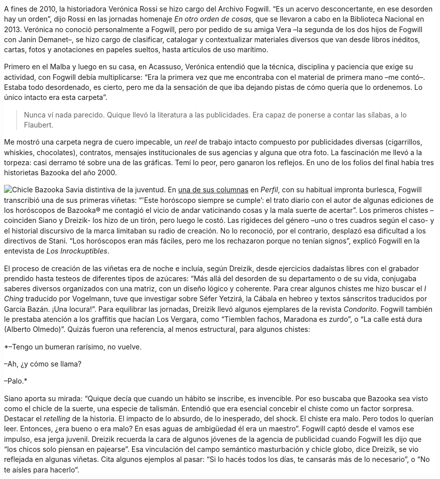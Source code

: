 A fines de 2010, la historiadora Verónica Rossi se hizo cargo del Archivo Fogwill. “Es un acervo desconcertante, en ese desorden hay un orden”, dijo Rossi en las jornadas homenaje *En otro orden de cosas,* que se llevaron a cabo en la Biblioteca Nacional en 2013. Verónica no conoció personalmente a Fogwill, pero por pedido de su amiga Vera –la segunda de los dos hijos de Fogwill con Janín Demanet–, se hizo cargo de clasificar, catalogar y contextualizar materiales diversos que van desde libros inéditos, cartas, fotos y anotaciones en papeles sueltos, hasta artículos de uso marítimo.

Primero en el Malba y luego en su casa, en Acassuso, Verónica entendió que la técnica, disciplina y paciencia que exige su actividad, con Fogwill debía multiplicarse: “Era la primera vez que me encontraba con el material de primera mano –me contó–. Estaba todo desordenado, es cierto, pero me da la sensación de que iba dejando pistas de cómo quería que lo ordenemos. Lo único intacto era esta carpeta”.


>  Nunca ví nada parecido. Quique llevó la literatura a las publicidades. Era capaz de ponerse a contar las sílabas, a lo Flaubert. 
> 
> 

Me mostró una carpeta negra de cuero impecable, un *reel* de trabajo intacto compuesto por publicidades diversas (cigarrillos, whiskies, chocolates), contratos, mensajes institucionales de sus agencias y alguna que otra foto. La fascinación me llevó a la torpeza: casi derramo té sobre una de las gráficas. Temí lo peor, pero ganaron los reflejos. En uno de los folios del final había tres historietas Bazooka del año 2000.

![Chicle Bazooka](https://64.media.tumblr.com/239d62c20fdc8e8b46bd0f50b3dc9e2c/tumblr_inline_pic7bgm7Er1t6q87u_250.jpg) Savia distintiva de la juventud. En [una de sus columnas](http://www.perfil.com/contenidos/2009/10/16/noticia_0051.html) en *Perfil*, con su habitual impronta burlesca, Fogwill transcribió una de sus primeras viñetas: “'Este horóscopo siempre se cumple’: el trato diario con el autor de algunas ediciones de los horóscopos de Bazooka® me contagió el vicio de andar vaticinando cosas y la mala suerte de acertar”. Los primeros chistes –coinciden Siano y Dreizik- los hizo de un tirón, pero luego le costó. Las rigideces del género –uno o tres cuadros según el caso- y el historial discursivo de la marca limitaban su radio de creación. No lo reconoció, por el contrario, desplazó esa dificultad a los directivos de Stani. “Los horóscopos eran más fáciles, pero me los rechazaron porque no tenían signos”, explicó Fogwill en la entevista de *Los Inrockuptibles*. 



El proceso de creación de las viñetas era de noche e incluía, según Dreizik, desde ejercicios dadaístas libres con el grabador prendido hasta testeos de diferentes tipos de azúcares: “Más allá del desorden de su departamento o de su vida, conjugaba saberes diversos organizados con una matriz, con un diseño lógico y coherente. Para crear algunos chistes me hizo buscar el *I Ching* traducido por Vogelmann, tuve que investigar sobre Séfer Yetzirá, la Cábala en hebreo y textos sánscritos traducidos por García Bazán. ¡Una locura!”. Para equilibrar las jornadas, Dreizik llevó algunos ejemplares de la revista *Condorito*. Fogwill también le prestaba atención a los graffitis que hacían Los Vergara, como “Tiemblen fachos, Maradona es zurdo”, o “La calle está dura (Alberto Olmedo)”. Quizás fueron una referencia, al menos estructural, para algunos chistes:

*–Tengo un bumeran rarísimo, no vuelve.  

–Ah, ¿y cómo se llama?  

–Palo.*

Siano aporta su mirada: “Quique decía que cuando un hábito se inscribe, es invencible. Por eso buscaba que Bazooka sea visto como el chicle de la suerte, una especie de talismán. Entendió que era esencial concebir el chiste como un factor sorpresa. Destacar el *retelling* de la historia. El impacto de lo absurdo, de lo inesperado, del shock. El chiste era malo. Pero todos lo querían leer. Entonces, ¿era bueno o era malo? En esas aguas de ambigüedad él era un maestro”. Fogwill captó desde el vamos ese impulso, esa jerga juvenil. Dreizik recuerda la cara de algunos jóvenes de la agencia de publicidad cuando Fogwill les dijo que “los chicos solo piensan en pajearse”. Esa vinculación del campo semántico masturbación y chicle globo, dice Dreizik, se vio reflejada en algunas viñetas. Cita algunos ejemplos al pasar: “Si lo hacés todos los días, te cansarás más de lo necesario”, o “No te aísles para hacerlo”.
